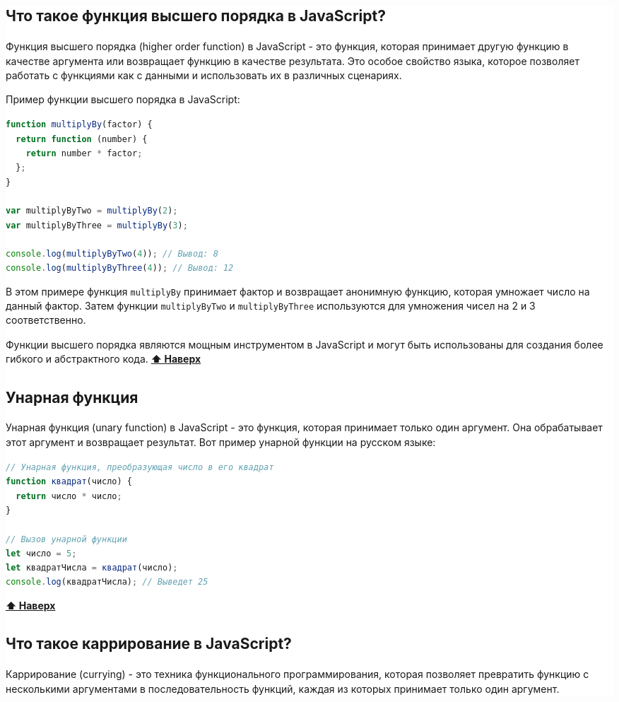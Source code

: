 ## Что такое функция высшего порядка в JavaScript?

Функция высшего порядка (higher order function) в JavaScript - это функция, которая принимает другую функцию в качестве аргумента или возвращает функцию в качестве результата. Это особое свойство языка, которое позволяет работать с функциями как с данными и использовать их в различных сценариях.

Пример функции высшего порядка в JavaScript:

```javascript
function multiplyBy(factor) {
  return function (number) {
    return number * factor;
  };
}

var multiplyByTwo = multiplyBy(2);
var multiplyByThree = multiplyBy(3);

console.log(multiplyByTwo(4)); // Вывод: 8
console.log(multiplyByThree(4)); // Вывод: 12
```

В этом примере функция `multiplyBy` принимает фактор и возвращает анонимную функцию, которая умножает число на данный фактор. Затем функции `multiplyByTwo` и `multiplyByThree` используются для умножения чисел на 2 и 3 соответственно.

Функции высшего порядка являются мощным инструментом в JavaScript и могут быть использованы для создания более гибкого и абстрактного кода.
**[⬆ Наверх](#содержание)**

## Унарная функция

Унарная функция (unary function) в JavaScript - это функция, которая принимает только один аргумент. Она обрабатывает этот аргумент и возвращает результат. Вот пример унарной функции на русском языке:

```javascript
// Унарная функция, преобразующая число в его квадрат
function квадрат(число) {
  return число * число;
}

// Вызов унарной функции
let число = 5;
let квадратЧисла = квадрат(число);
console.log(квадратЧисла); // Выведет 25
```

**[⬆ Наверх](#содержание)**

## Что такое каррирование в JavaScript?

Каррирование (currying) - это техника функционального программирования, которая позволяет превратить функцию с несколькими аргументами в последовательность функций, каждая из которых принимает только один аргумент.

